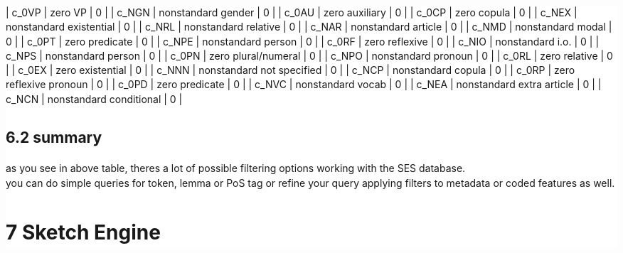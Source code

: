 | c_0VP            | zero VP                                                                                                             | 0                                                                                               |
| c_NGN            | nonstandard gender                                                                                                  | 0                                                                                               |
| c_0AU            | zero auxiliary                                                                                                      | 0                                                                                               |
| c_0CP            | zero copula                                                                                                         | 0                                                                                               |
| c_NEX            | nonstandard existential                                                                                             | 0                                                                                               |
| c_NRL            | nonstandard relative                                                                                                | 0                                                                                               |
| c_NAR            | nonstandard article                                                                                                 | 0                                                                                               |
| c_NMD            | nonstandard modal                                                                                                   | 0                                                                                               |
| c_0PT            | zero predicate                                                                                                      | 0                                                                                               |
| c_NPE            | nonstandard person                                                                                                  | 0                                                                                               |
| c_0RF            | zero reflexive                                                                                                      | 0                                                                                               |
| c_NIO            | nonstandard i.o.                                                                                                    | 0                                                                                               |
| c_NPS            | nonstandard person                                                                                                  | 0                                                                                               |
| c_0PN            | zero plural/numeral                                                                                                 | 0                                                                                               |
| c_NPO            | nonstandard pronoun                                                                                                 | 0                                                                                               |
| c_0RL            | zero relative                                                                                                       | 0                                                                                               |
| c_0EX            | zero existential                                                                                                    | 0                                                                                               |
| c_NNN            | nonstandard not specified                                                                                           | 0                                                                                               |
| c_NCP            | nonstandard copula                                                                                                  | 0                                                                                               |
| c_0RP            | zero reflexive pronoun                                                                                              | 0                                                                                               |
| c_0PD            | zero predicate                                                                                                      | 0                                                                                               |
| c_NVC            | nonstandard vocab                                                                                                   | 0                                                                                               |
| c_NEA            | nonstandard extra article                                                                                           | 0                                                                                               |
| c_NCN            | nonstandard conditional                                                                                             | 0                                                                                               |

## 6.2 summary

as you see in above table, theres a lot of possible filtering options
working with the SES database.  
you can do simple queries for token, lemma or PoS tag or refine your
query applying filters to metadata or coded features as well.

# 7 Sketch Engine
